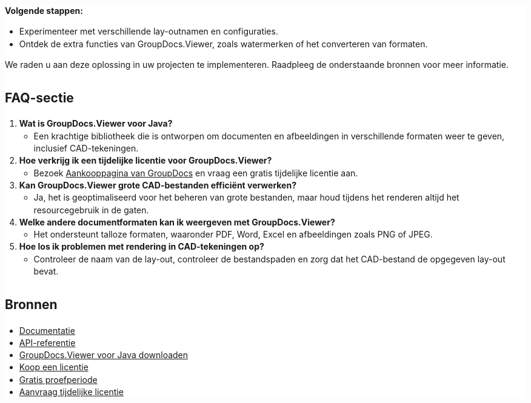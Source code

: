 **Volgende stappen:**
- Experimenteer met verschillende lay-outnamen en configuraties.
- Ontdek de extra functies van GroupDocs.Viewer, zoals watermerken of het converteren van formaten.

We raden u aan deze oplossing in uw projecten te implementeren. Raadpleeg de onderstaande bronnen voor meer informatie.

## FAQ-sectie
1. **Wat is GroupDocs.Viewer voor Java?**
   - Een krachtige bibliotheek die is ontworpen om documenten en afbeeldingen in verschillende formaten weer te geven, inclusief CAD-tekeningen.
2. **Hoe verkrijg ik een tijdelijke licentie voor GroupDocs.Viewer?**
   - Bezoek [Aankooppagina van GroupDocs](https://purchase.groupdocs.com/temporary-license/) en vraag een gratis tijdelijke licentie aan.
3. **Kan GroupDocs.Viewer grote CAD-bestanden efficiënt verwerken?**
   - Ja, het is geoptimaliseerd voor het beheren van grote bestanden, maar houd tijdens het renderen altijd het resourcegebruik in de gaten.
4. **Welke andere documentformaten kan ik weergeven met GroupDocs.Viewer?**
   - Het ondersteunt talloze formaten, waaronder PDF, Word, Excel en afbeeldingen zoals PNG of JPEG.
5. **Hoe los ik problemen met rendering in CAD-tekeningen op?**
   - Controleer de naam van de lay-out, controleer de bestandspaden en zorg dat het CAD-bestand de opgegeven lay-out bevat.

## Bronnen
- [Documentatie](https://docs.groupdocs.com/viewer/java/)
- [API-referentie](https://reference.groupdocs.com/viewer/java/)
- [GroupDocs.Viewer voor Java downloaden](https://releases.groupdocs.com/viewer/java/)
- [Koop een licentie](https://purchase.groupdocs.com/buy)
- [Gratis proefperiode](https://releases.groupdocs.com/viewer/java/)
- [Aanvraag tijdelijke licentie](https://purchase.groupdocs.com/temporary-license)